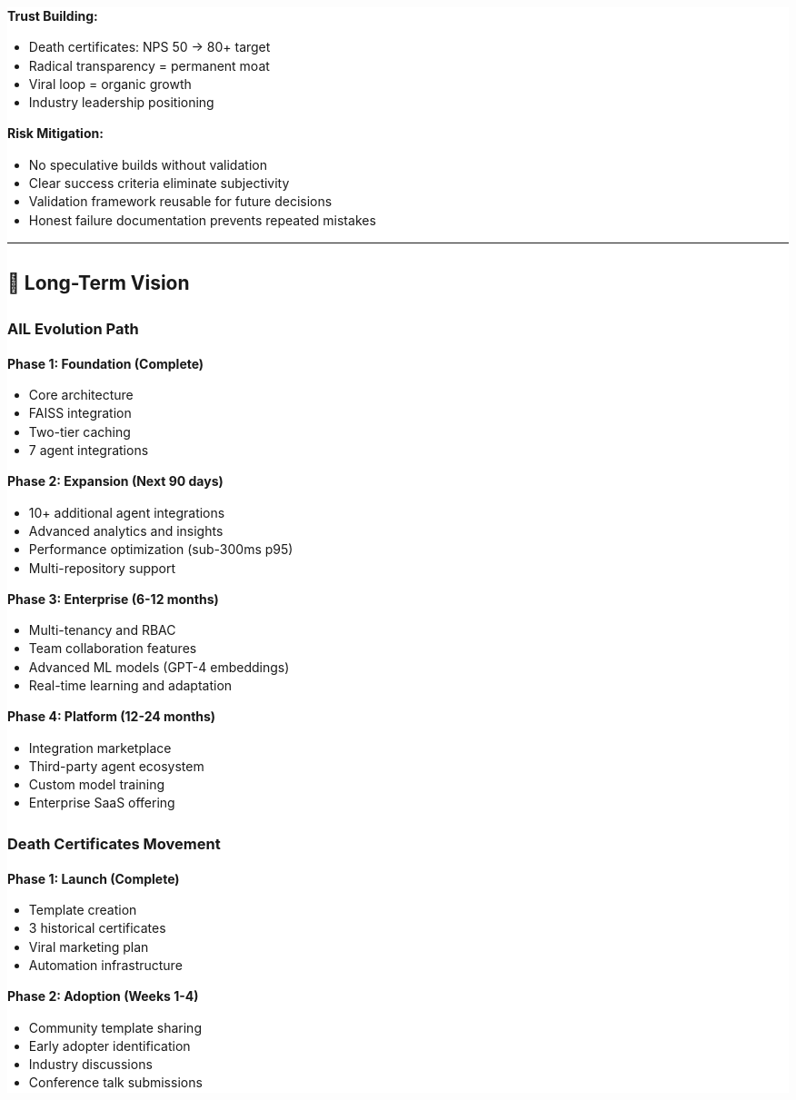 **Trust Building:**
- Death certificates: NPS 50 → 80+ target
- Radical transparency = permanent moat
- Viral loop = organic growth
- Industry leadership positioning

**Risk Mitigation:**
- No speculative builds without validation
- Clear success criteria eliminate subjectivity
- Validation framework reusable for future decisions
- Honest failure documentation prevents repeated mistakes

---

## 🔮 Long-Term Vision

### AIL Evolution Path

**Phase 1: Foundation (Complete)**
- Core architecture
- FAISS integration
- Two-tier caching
- 7 agent integrations

**Phase 2: Expansion (Next 90 days)**
- 10+ additional agent integrations
- Advanced analytics and insights
- Performance optimization (sub-300ms p95)
- Multi-repository support

**Phase 3: Enterprise (6-12 months)**
- Multi-tenancy and RBAC
- Team collaboration features
- Advanced ML models (GPT-4 embeddings)
- Real-time learning and adaptation

**Phase 4: Platform (12-24 months)**
- Integration marketplace
- Third-party agent ecosystem
- Custom model training
- Enterprise SaaS offering

### Death Certificates Movement

**Phase 1: Launch (Complete)**
- Template creation
- 3 historical certificates
- Viral marketing plan
- Automation infrastructure

**Phase 2: Adoption (Weeks 1-4)**
- Community template sharing
- Early adopter identification
- Industry discussions
- Conference talk submissions
